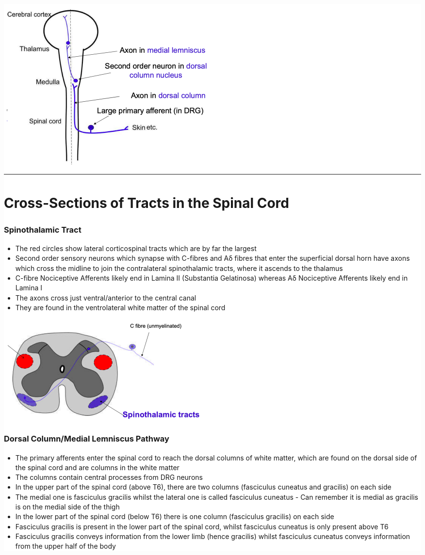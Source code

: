 ![%5B027%5D%20Brainstem%20I%2087d6a8937c8241ed971f72430f336d2c/Screen_Shot_2021-07-15_at_14.23.12.png](%5B027%5D%20Brainstem%20I%2087d6a8937c8241ed971f72430f336d2c/Screen_Shot_2021-07-15_at_14.23.12.png)

---

# Cross-Sections of Tracts in the Spinal Cord

### Spinothalamic Tract

- The red circles show lateral corticospinal tracts which are by far the largest
- Second order sensory neurons which synapse with C-fibres and Aδ fibres that enter the superficial dorsal horn have axons which cross the midline to join the contralateral spinothalamic tracts, where it ascends to the thalamus
- C-fibre Nociceptive Afferents likely end in Lamina II (Substantia Gelatinosa) whereas Aδ Nociceptive Afferents likely end in Lamina I
- The axons cross just ventral/anterior to the central canal
- They are found in the ventrolateral white matter of the spinal cord

![%5B027%5D%20Brainstem%20I%2087d6a8937c8241ed971f72430f336d2c/Screen_Shot_2021-07-15_at_14.24.19.png](%5B027%5D%20Brainstem%20I%2087d6a8937c8241ed971f72430f336d2c/Screen_Shot_2021-07-15_at_14.24.19.png)

### Dorsal Column/Medial Lemniscus Pathway

- The primary afferents enter the spinal cord to reach the dorsal columns of white matter, which are found on the dorsal side of the spinal cord and are columns in the white matter
- The columns contain central processes from DRG neurons
- In the upper part of the spinal cord (above T6), there are two columns (fasciculus cuneatus and gracilis) on each side
- The medial one is fasciculus gracilis whilst the lateral one is called fasciculus cuneatus - Can remember it is medial as gracilis is on the medial side of the thigh
- In the lower part of the spinal cord (below T6) there is one column (fasciculus gracilis) on each side
- Fasciculus gracilis is present in the lower part of the spinal cord, whilst fasciculus cuneatus is only present above T6
- Fasciculus gracilis conveys information from the lower limb (hence gracilis) whilst fasciculus cuneatus conveys information from the upper half of the body